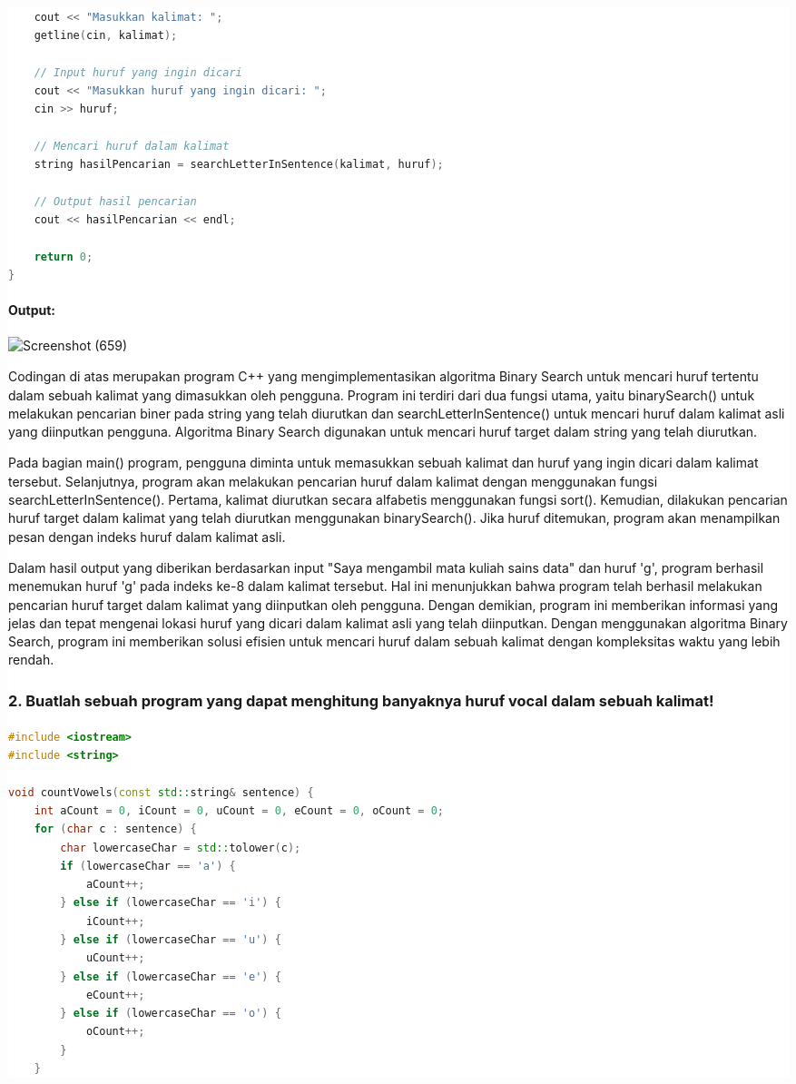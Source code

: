 ```C++
    cout << "Masukkan kalimat: ";
    getline(cin, kalimat);

    // Input huruf yang ingin dicari
    cout << "Masukkan huruf yang ingin dicari: ";
    cin >> huruf;

    // Mencari huruf dalam kalimat
    string hasilPencarian = searchLetterInSentence(kalimat, huruf);

    // Output hasil pencarian
    cout << hasilPencarian << endl;

    return 0;
}
```
#### Output:

![Screenshot (659)](https://github.com/mhmmadnaufal/Praktikum-Data-Structure-Assigment/assets/153933119/8eedb8e0-f6f7-4e3d-80fa-1de136fa0086)

Codingan di atas merupakan program C++ yang mengimplementasikan algoritma Binary Search untuk mencari huruf tertentu dalam sebuah kalimat yang dimasukkan oleh pengguna. Program ini terdiri dari dua fungsi utama, yaitu binarySearch() untuk melakukan pencarian biner pada string yang telah diurutkan dan searchLetterInSentence() untuk mencari huruf dalam kalimat asli yang diinputkan pengguna. Algoritma Binary Search digunakan untuk mencari huruf target dalam string yang telah diurutkan.

Pada bagian main() program, pengguna diminta untuk memasukkan sebuah kalimat dan huruf yang ingin dicari dalam kalimat tersebut. Selanjutnya, program akan melakukan pencarian huruf dalam kalimat dengan menggunakan fungsi searchLetterInSentence(). Pertama, kalimat diurutkan secara alfabetis menggunakan fungsi sort(). Kemudian, dilakukan pencarian huruf target dalam kalimat yang telah diurutkan menggunakan binarySearch(). Jika huruf ditemukan, program akan menampilkan pesan dengan indeks huruf dalam kalimat asli.

Dalam hasil output yang diberikan berdasarkan input "Saya mengambil mata kuliah sains data" dan huruf 'g', program berhasil menemukan huruf 'g' pada indeks ke-8 dalam kalimat tersebut. Hal ini menunjukkan bahwa program telah berhasil melakukan pencarian huruf target dalam kalimat yang diinputkan oleh pengguna. Dengan demikian, program ini memberikan informasi yang jelas dan tepat mengenai lokasi huruf yang dicari dalam kalimat asli yang telah diinputkan. Dengan menggunakan algoritma Binary Search, program ini memberikan solusi efisien untuk mencari huruf dalam sebuah kalimat dengan kompleksitas waktu yang lebih rendah.

### 2. Buatlah sebuah program yang dapat menghitung banyaknya huruf vocal dalam sebuah kalimat!

```c++
#include <iostream>
#include <string>

void countVowels(const std::string& sentence) {
    int aCount = 0, iCount = 0, uCount = 0, eCount = 0, oCount = 0;
    for (char c : sentence) {
        char lowercaseChar = std::tolower(c);
        if (lowercaseChar == 'a') {
            aCount++;
        } else if (lowercaseChar == 'i') {
            iCount++;
        } else if (lowercaseChar == 'u') {
            uCount++;
        } else if (lowercaseChar == 'e') {
            eCount++;
        } else if (lowercaseChar == 'o') {
            oCount++;
        }
    }
```